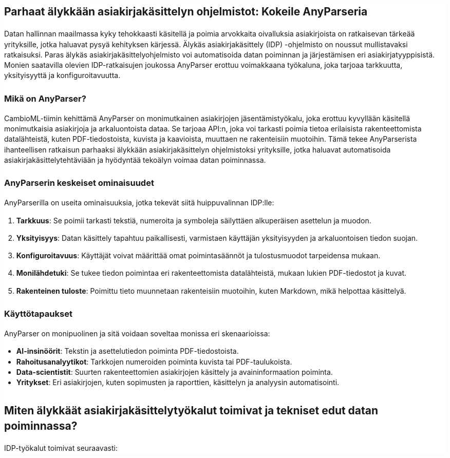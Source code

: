 ## Parhaat älykkään asiakirjakäsittelyn ohjelmistot: Kokeile AnyParseria

Datan hallinnan maailmassa kyky tehokkaasti käsitellä ja poimia arvokkaita oivalluksia asiakirjoista on ratkaisevan tärkeää yrityksille, jotka haluavat pysyä kehityksen kärjessä. Älykäs asiakirjakäsittely (IDP) -ohjelmisto on noussut mullistavaksi ratkaisuksi. Paras älykäs asiakirjakäsittelyohjelmisto voi automatisoida datan poiminnan ja järjestämisen eri asiakirjatyyppisistä. Monien saatavilla olevien IDP-ratkaisujen joukossa AnyParser erottuu voimakkaana työkaluna, joka tarjoaa tarkkuutta, yksityisyyttä ja konfiguroitavuutta.

### Mikä on AnyParser?

CambioML-tiimin kehittämä AnyParser on monimutkainen asiakirjojen jäsentämistyökalu, joka erottuu kyvyllään käsitellä monimutkaisia asiakirjoja ja arkaluontoista dataa. Se tarjoaa API:n, joka voi tarkasti poimia tietoa erilaisista rakenteettomista datalähteistä, kuten PDF-tiedostoista, kuvista ja kaavioista, muuttaen ne rakenteisiin muotoihin. Tämä tekee AnyParserista ihanteellisen ratkaisun parhaaksi älykkään asiakirjakäsittelyn ohjelmistoksi yrityksille, jotka haluavat automatisoida asiakirjakäsittelytehtäviään ja hyödyntää tekoälyn voimaa datan poiminnassa.

### AnyParserin keskeiset ominaisuudet

AnyParserilla on useita ominaisuuksia, jotka tekevät siitä huippuvalinnan IDP:lle:

1. **Tarkkuus**: Se poimii tarkasti tekstiä, numeroita ja symboleja säilyttäen alkuperäisen asettelun ja muodon.

2. **Yksityisyys**: Datan käsittely tapahtuu paikallisesti, varmistaen käyttäjän yksityisyyden ja arkaluontoisen tiedon suojan.

3. **Konfiguroitavuus**: Käyttäjät voivat määrittää omat poimintasäännöt ja tulostusmuodot tarpeidensa mukaan.

4. **Monilähdetuki**: Se tukee tiedon poimintaa eri rakenteettomista datalähteistä, mukaan lukien PDF-tiedostot ja kuvat.

5. **Rakenteinen tuloste**: Poimittu tieto muunnetaan rakenteisiin muotoihin, kuten Markdown, mikä helpottaa käsittelyä.

### Käyttötapaukset

AnyParser on monipuolinen ja sitä voidaan soveltaa monissa eri skenaarioissa:

- **AI-insinöörit**: Tekstin ja asettelutiedon poiminta PDF-tiedostoista.
- **Rahoitusanalyytikot**: Tarkkojen numeroiden poiminta kuvista tai PDF-taulukoista.
- **Data-scientistit**: Suurten rakenteettomien asiakirjojen käsittely ja avaininformaation poiminta.
- **Yritykset**: Eri asiakirjojen, kuten sopimusten ja raporttien, käsittelyn ja analyysin automatisointi.

## Miten älykkäät asiakirjakäsittelytyökalut toimivat ja tekniset edut datan poiminnassa?

IDP-työkalut toimivat seuraavasti:
